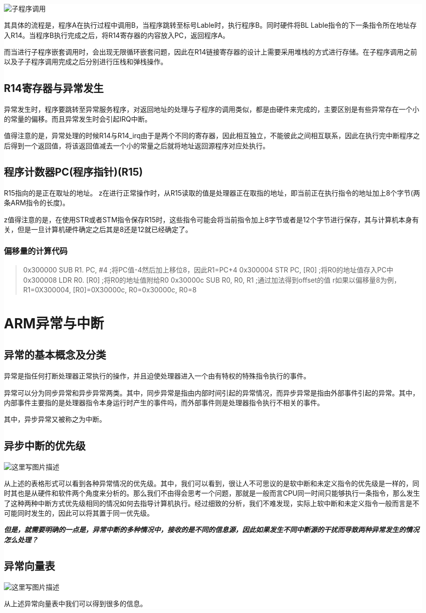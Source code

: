 ![子程序调用](http://img.blog.csdn.net/20170303202315666?watermark/2/text/aHR0cDovL2Jsb2cuY3Nkbi5uZXQvd2lsbGlhbXlpOTY=/font/5a6L5L2T/fontsize/400/fill/I0JBQkFCMA==/dissolve/70/gravity/SouthEast)

其具体的流程是，程序A在执行过程中调用B，当程序跳转至标号Lable时，执行程序B。同时硬件将BL Lable指令的下一条指令所在地址存入R14。当程序B执行完成之后，将R14寄存器的内容放入PC，返回程序A。

而当进行子程序嵌套调用时，会出现无限循环嵌套问题，因此在R14链接寄存器的设计上需要采用堆栈的方式进行存储。在子程序调用之前以及子子程序调用完成之后分别进行压栈和弹栈操作。

## R14寄存器与异常发生
异常发生时，程序要跳转至异常服务程序，对返回地址的处理与子程序的调用类似，都是由硬件来完成的，主要区别是有些异常存在一个小的常量的偏移。而且异常发生时会引起IRQ中断。

值得注意的是，异常处理的时候R14与R14_irq由于是两个不同的寄存器，因此相互独立，不能彼此之间相互联系，因此在执行完中断程序之后得到一个返回值，将该返回值减去一个小的常量之后就将地址返回源程序对应处执行。

## 程序计数器PC(程序指针)(R15)
R15指向的是正在取址的地址。
z在进行正常操作时，从R15读取的值是处理器正在取指的地址，即当前正在执行指令的地址加上8个字节(两条ARM指令的长度)。

z值得注意的是，在使用STR或者STM指令保存R15时，这些指令可能会将当前指令加上8字节或者是12个字节进行保存，其与计算机本身有关，但是一旦计算机硬件确定之后其是8还是12就已经确定了。

### 偏移量的计算代码
> 0x300000     SUB    R1. PC, #4  ;将PC值-4然后加上移位8，因此R1=PC+4
> 0x300004     STR     PC, [R0]   ;将R0的地址值存入PC中
> 0x300008     LDR     R0. [R0]   ;将R0的地址值附给R0
> 0x30000c     SUB     R0, R0, R1    ;通过加法得到offset的值
r如果以偏移量8为例，R1=0X300004, [R0]=0X30000c, R0=0x30000c, R0=8

# ARM异常与中断
## 异常的基本概念及分类
异常是指任何打断处理器正常执行的操作，并且迫使处理器进入一个由有特权的特殊指令执行的事件。

异常可以分为同步异常和异步异常两类。其中，同步异常是指由内部时间引起的异常情况，而异步异常是指由外部事件引起的异常。其中，内部事件主要指的是处理器指令本身运行时产生的事件吗，而外部事件则是处理器指令执行不相关的事件。

其中，异步异常又被称之为中断。

## 异步中断的优先级
![这里写图片描述](http://img.blog.csdn.net/20170307222500827?watermark/2/text/aHR0cDovL2Jsb2cuY3Nkbi5uZXQvd2lsbGlhbXlpOTY=/font/5a6L5L2T/fontsize/400/fill/I0JBQkFCMA==/dissolve/70/gravity/SouthEast)

从上述的表格形式可以看到各种异常情况的优先级。其中，我们可以看到，很让人不可思议的是软中断和未定义指令的优先级是一样的，同时其也是从硬件和软件两个角度来分析的。那么我们不由得会思考一个问题，那就是一般而言CPU同一时间只能够执行一条指令，那么发生了这种两种中断方式优先级相同的情况如何去指导计算机执行。经过细致的分析，我们不难发现，实际上软中断和未定义指令一般而言是不可能同时发生的，因此可以将其置于同一优先级。

***但是，就需要明确的一点是，异常中断的多种情况中，接收的是不同的信息源，因此如果发生不同中断源的干扰而导致两种异常发生的情况怎么处理？***

## 异常向量表
![这里写图片描述](http://img.blog.csdn.net/20170307222636109?watermark/2/text/aHR0cDovL2Jsb2cuY3Nkbi5uZXQvd2lsbGlhbXlpOTY=/font/5a6L5L2T/fontsize/400/fill/I0JBQkFCMA==/dissolve/70/gravity/SouthEast)

从上述异常向量表中我们可以得到很多的信息。
